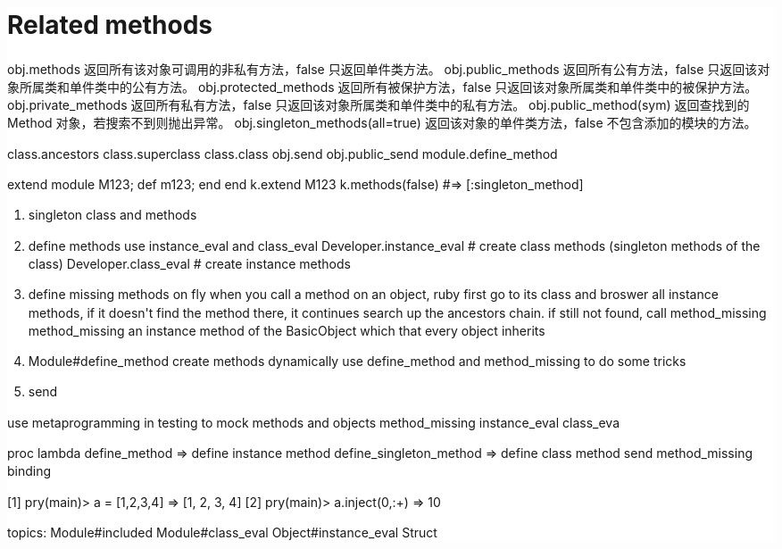 # Related methods
obj.methods 返回所有该对象可调用的非私有方法，false 只返回单件类方法。
obj.public_methods 返回所有公有方法，false 只返回该对象所属类和单件类中的公有方法。
obj.protected_methods 返回所有被保护方法，false 只返回该对象所属类和单件类中的被保护方法。
obj.private_methods 返回所有私有方法，false 只返回该对象所属类和单件类中的私有方法。
obj.public_method(sym) 返回查找到的 Method 对象，若搜索不到则抛出异常。
obj.singleton_methods(all=true) 返回该对象的单件类方法，false 不包含添加的模块的方法。

class.ancestors
class.superclass
class.class
obj.send
obj.public_send
module.define_method

extend
module M123; def m123; end end
k.extend M123
k.methods(false)   #=> [:singleton_method]

1. singleton class and methods
2. define methods use instance_eval and class_eval
  Developer.instance_eval # create class methods (singleton methods of the class)
  Developer.class_eval # create instance methods
3. define missing methods on fly
  when you call a method on an object, ruby first go to its class and broswer all instance methods,
  if it doesn't find the method there, it continues search up the ancestors chain. 
  if still not found, call method_missing
method_missing an instance method of the BasicObject which that every object inherits

4. Module#define_method create methods dynamically
  use define_method and method_missing to do some tricks
5. send

use metaprogramming in testing to mock methods and objects
method_missing
instance_eval
class_eva


proc lambda
define_method => define instance method
define_singleton_method => define class method
send
method_missing
binding

[1] pry(main)> a = [1,2,3,4]
=> [1, 2, 3, 4]
[2] pry(main)> a.inject(0,:+)
=> 10

topics:
Module#included
Module#class_eval
Object#instance_eval
Struct
